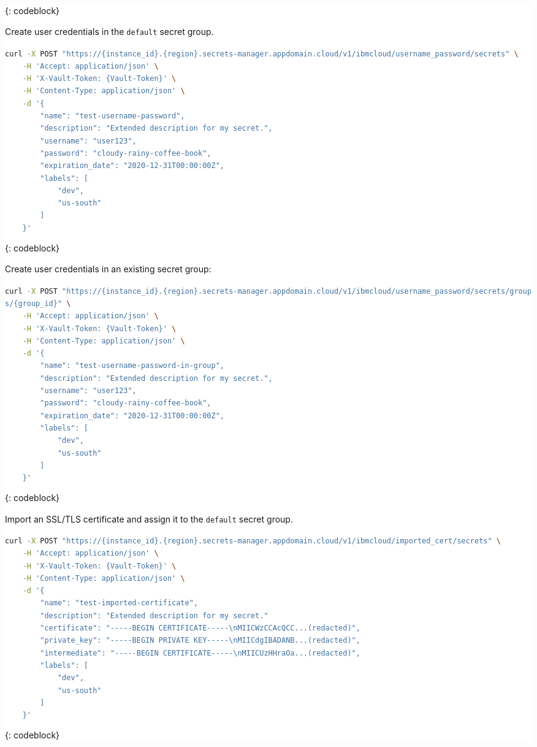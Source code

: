 {: codeblock}

Create user credentials in the `default` secret group. 

```sh
curl -X POST "https://{instance_id}.{region}.secrets-manager.appdomain.cloud/v1/ibmcloud/username_password/secrets" \
    -H 'Accept: application/json' \
    -H 'X-Vault-Token: {Vault-Token}' \
    -H 'Content-Type: application/json' \
    -d '{
        "name": "test-username-password",
        "description": "Extended description for my secret.",
        "username": "user123",
        "password": "cloudy-rainy-coffee-book",
        "expiration_date": "2020-12-31T00:00:00Z",
        "labels": [
            "dev",
            "us-south"
        ]
    }'
```
{: codeblock}

Create user credentials in an existing secret group:

```sh
curl -X POST "https://{instance_id}.{region}.secrets-manager.appdomain.cloud/v1/ibmcloud/username_password/secrets/groups/{group_id}" \
    -H 'Accept: application/json' \
    -H 'X-Vault-Token: {Vault-Token}' \
    -H 'Content-Type: application/json' \
    -d '{
        "name": "test-username-password-in-group",
        "description": "Extended description for my secret.",
        "username": "user123",
        "password": "cloudy-rainy-coffee-book",
        "expiration_date": "2020-12-31T00:00:00Z",
        "labels": [
            "dev",
            "us-south"
        ]
    }'
```
{: codeblock}

Import an SSL/TLS certificate and assign it to the `default` secret group.

```sh
curl -X POST "https://{instance_id}.{region}.secrets-manager.appdomain.cloud/v1/ibmcloud/imported_cert/secrets" \
    -H 'Accept: application/json' \
    -H 'X-Vault-Token: {Vault-Token}' \
    -H 'Content-Type: application/json' \
    -d '{
        "name": "test-imported-certificate",
        "description": "Extended description for my secret."
        "certificate": "-----BEGIN CERTIFICATE-----\nMIICWzCCAcQCC...(redacted)",
        "private_key": "-----BEGIN PRIVATE KEY-----\nMIICdgIBADANB...(redacted)",
        "intermediate": "-----BEGIN CERTIFICATE-----\nMIICUzHHraOa...(redacted)",
        "labels": [
            "dev",
            "us-south"
        ]
    }'
```
{: codeblock}
